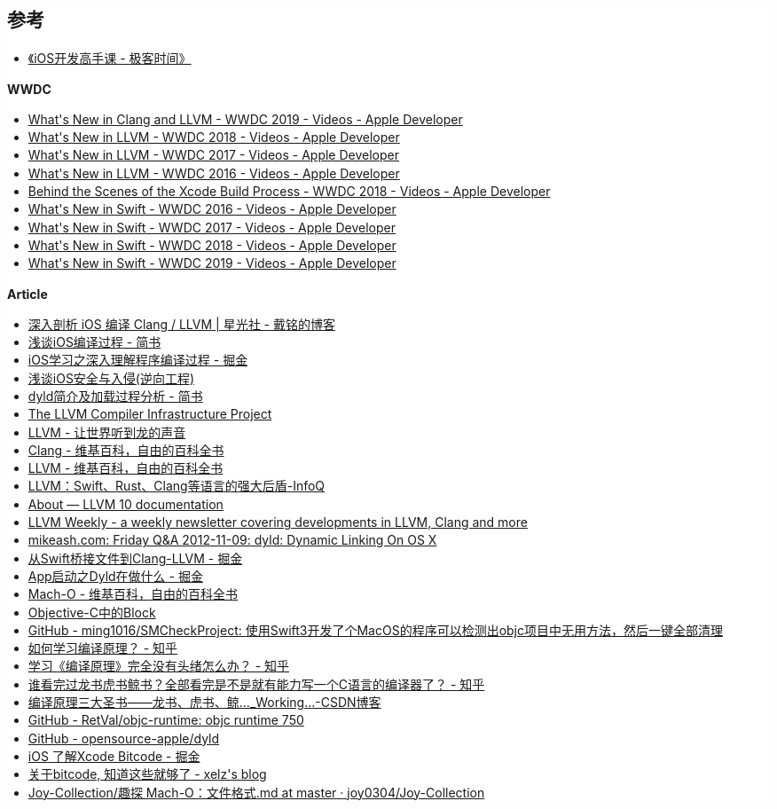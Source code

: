
## 参考
- [《iOS开发高手课 - 极客时间》](http://gk.link/a/10fRy)

**WWDC**
- [What's New in Clang and LLVM - WWDC 2019 - Videos - Apple Developer](https://developer.apple.com/videos/play/wwdc2019/409/)
- [What's New in LLVM - WWDC 2018 - Videos - Apple Developer](https://developer.apple.com/videos/play/wwdc2018/409/)
- [What's New in LLVM - WWDC 2017 - Videos - Apple Developer](https://developer.apple.com/videos/play/wwdc2017/411/)
- [What's New in LLVM - WWDC 2016 - Videos - Apple Developer](https://developer.apple.com/videos/play/wwdc2016/405/)
- [Behind the Scenes of the Xcode Build Process - WWDC 2018 - Videos - Apple Developer](https://developer.apple.com/videos/play/wwdc2018/415/)
- [What's New in Swift - WWDC 2016 - Videos - Apple Developer](https://developer.apple.com/videos/play/wwdc2016/402/)
- [What's New in Swift - WWDC 2017 - Videos - Apple Developer](https://developer.apple.com/videos/play/wwdc2017/402/)
- [What's New in Swift - WWDC 2018 - Videos - Apple Developer](https://developer.apple.com/videos/play/wwdc2018/401/)
- [What's New in Swift - WWDC 2019 - Videos - Apple Developer](https://developer.apple.com/videos/play/wwdc2019/402/)


**Article**
- [深入剖析 iOS 编译 Clang / LLVM | 星光社 - 戴铭的博客](https://ming1016.github.io/2017/03/01/deeply-analyse-llvm/)
- [浅谈iOS编译过程 - 简书](https://www.jianshu.com/p/5b2cce762106)
- [iOS学习之深入理解程序编译过程 - 掘金](https://juejin.im/post/5a352bb0f265da433562d5e3)
- [浅谈iOS安全与入侵(逆向工程)](https://blog.cocosdever.com/2016/04/09/talking-about-iOS-Reverse-Engineering/)
- [dyld简介及加载过程分析 - 简书](https://www.jianshu.com/p/be413358cd45)
- [The LLVM Compiler Infrastructure Project](http://llvm.org/)
- [LLVM - 让世界听到龙的声音](https://www.llvm.org.cn/)
- [Clang - 维基百科，自由的百科全书](https://zh.wikipedia.org/wiki/Clang)
- [LLVM - 维基百科，自由的百科全书](https://zh.wikipedia.org/wiki/LLVM)
- [LLVM：Swift、Rust、Clang等语言的强大后盾-InfoQ](https://www.infoq.cn/article/what-is-llvm-the-power-behind-swift-rust-clang-and-more)
- [About — LLVM 10 documentation](http://llvm.org/docs/)
- [LLVM Weekly - a weekly newsletter covering developments in LLVM, Clang and more](http://llvmweekly.org/)
- [mikeash.com: Friday Q&A 2012-11-09: dyld: Dynamic Linking On OS X](https://www.mikeash.com/pyblog/friday-qa-2012-11-09-dyld-dynamic-linking-on-os-x.html)
- [从Swift桥接文件到Clang-LLVM - 掘金](https://juejin.im/post/5a3232896fb9a0452b494189)
- [App启动之Dyld在做什么 - 掘金](https://juejin.im/post/5c8e278d51882545b32e657f)
- [Mach-O - 维基百科，自由的百科全书](https://zh.wikipedia.org/wiki/Mach-O)
- [Objective-C中的Block](https://onevcat.com/2011/11/objc-block/)
- [GitHub - ming1016/SMCheckProject: 使用Swift3开发了个MacOS的程序可以检测出objc项目中无用方法，然后一键全部清理](https://github.com/ming1016/SMCheckProject)
- [如何学习编译原理？ - 知乎](https://www.zhihu.com/question/21515496)
- [学习《编译原理》完全没有头绪怎么办？ - 知乎](https://www.zhihu.com/question/26443913)
- [谁看完过龙书虎书鲸书？全部看完是不是就有能力写一个C语言的编译器了？ - 知乎](https://www.zhihu.com/question/23460933)
- [编译原理三大圣书——龙书、虎书、鲸…_Working...-CSDN博客](https://blog.csdn.net/xiaolanmyself/article/details/16944135)
- [GitHub - RetVal/objc-runtime: objc runtime 750](https://github.com/RetVal/objc-runtime)
- [GitHub - opensource-apple/dyld](https://github.com/opensource-apple/dyld)
- [iOS 了解Xcode Bitcode - 掘金](https://juejin.im/post/5c08eb8bf265da616c65680b)
- [关于bitcode, 知道这些就够了 - xelz's blog](https://xelz.info/blog/2018/11/24/all-you-need-to-know-about-bitcode/)
- [Joy-Collection/趣探 Mach-O：文件格式.md at master · joy0304/Joy-Collection](https://github.com/joy0304/Joy-Collection/blob/master/Blog/%E8%B6%A3%E6%8E%A2%20Mach-O%EF%BC%9A%E6%96%87%E4%BB%B6%E6%A0%BC%E5%BC%8F.md)